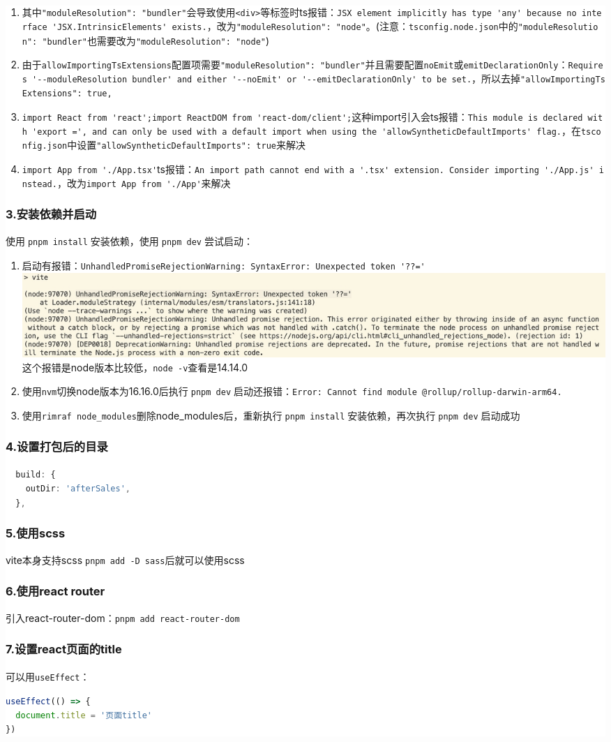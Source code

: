 1. 其中`"moduleResolution": "bundler"`会导致使用`<div>`等标签时ts报错：`JSX element implicitly has type 'any' because no interface 'JSX.IntrinsicElements' exists.`，改为`"moduleResolution": "node"`。(注意：`tsconfig.node.json`中的`"moduleResolution": "bundler"`也需要改为`"moduleResolution": "node"`)

2. 由于`allowImportingTsExtensions`配置项需要`"moduleResolution": "bundler"`并且需要配置`noEmit`或`emitDeclarationOnly`：`Requires '--moduleResolution bundler' and either '--noEmit' or '--emitDeclarationOnly' to be set.`，所以去掉`"allowImportingTsExtensions": true,`

3. `import React from 'react';import ReactDOM from 'react-dom/client';`这种import引入会ts报错：`This module is declared with 'export =', and can only be used with a default import when using the 'allowSyntheticDefaultImports' flag.`，在`tsconfig.json`中设置`"allowSyntheticDefaultImports": true`来解决

4. `import App from './App.tsx'`ts报错：`An import path cannot end with a '.tsx' extension. Consider importing './App.js' instead.`，改为`import App from './App'`来解决

### 3.安装依赖并启动
使用 `pnpm install` 安装依赖，使用 `pnpm dev` 尝试启动：
1. 启动有报错：`UnhandledPromiseRejectionWarning: SyntaxError: Unexpected token '??='`
  ![error](img/vite-error.jpg)
  这个报错是node版本比较低，`node -v`查看是14.14.0

2. 使用`nvm`切换node版本为16.16.0后执行 `pnpm dev` 启动还报错：`Error: Cannot find module @rollup/rollup-darwin-arm64.`
3. 使用`rimraf node_modules`删除node_modules后，重新执行 `pnpm install` 安装依赖，再次执行 `pnpm dev` 启动成功

### 4.设置打包后的目录
```ts title="vite.config.ts"
  build: {
    outDir: 'afterSales',
  },
```

### 5.使用scss
vite本身支持scss `pnpm add -D sass`后就可以使用scss

### 6.使用react router
引入react-router-dom：`pnpm add react-router-dom`

### 7.设置react页面的title
可以用`useEffect`：
```jsx
useEffect(() => {
  document.title = '页面title'
})
```
